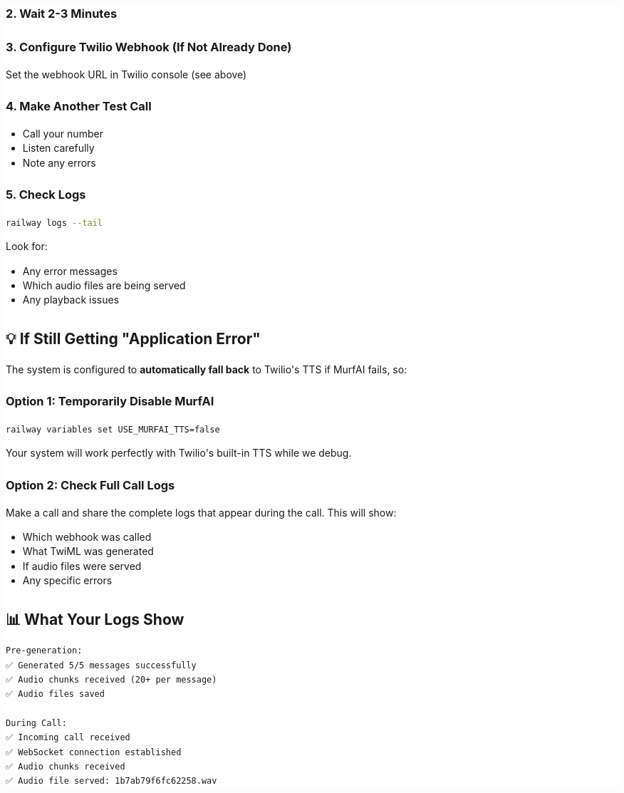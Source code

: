 ### 2. **Wait 2-3 Minutes**

### 3. **Configure Twilio Webhook** (If Not Already Done)
Set the webhook URL in Twilio console (see above)

### 4. **Make Another Test Call**
- Call your number
- Listen carefully
- Note any errors

### 5. **Check Logs**
```bash
railway logs --tail
```

Look for:
- Any error messages
- Which audio files are being served
- Any playback issues

## 💡 If Still Getting "Application Error"

The system is configured to **automatically fall back** to Twilio's TTS if MurfAI fails, so:

### Option 1: Temporarily Disable MurfAI
```bash
railway variables set USE_MURFAI_TTS=false
```

Your system will work perfectly with Twilio's built-in TTS while we debug.

### Option 2: Check Full Call Logs

Make a call and share the complete logs that appear during the call. This will show:
- Which webhook was called
- What TwiML was generated
- If audio files were served
- Any specific errors

## 📊 What Your Logs Show

```
Pre-generation:
✅ Generated 5/5 messages successfully
✅ Audio chunks received (20+ per message)
✅ Audio files saved

During Call:
✅ Incoming call received
✅ WebSocket connection established
✅ Audio chunks received
✅ Audio file served: 1b7ab79f6fc62258.wav
```
